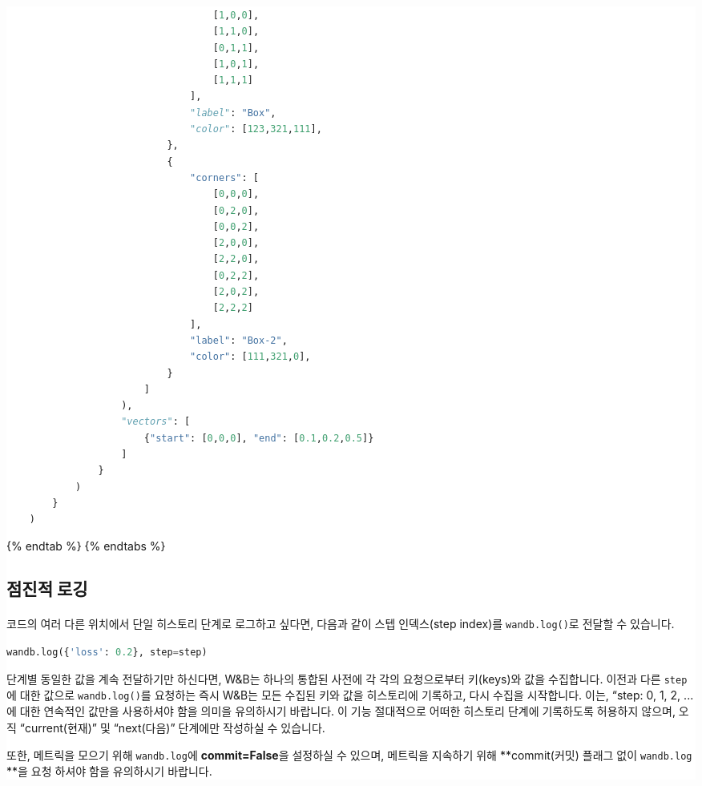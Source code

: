```python
                                    [1,0,0],
                                    [1,1,0],
                                    [0,1,1],
                                    [1,0,1],
                                    [1,1,1]
                                ],
                                "label": "Box",
                                "color": [123,321,111],
                            },
                            {
                                "corners": [
                                    [0,0,0],
                                    [0,2,0],
                                    [0,0,2],
                                    [2,0,0],
                                    [2,2,0],
                                    [0,2,2],
                                    [2,0,2],
                                    [2,2,2]
                                ],
                                "label": "Box-2",
                                "color": [111,321,0],
                            }
                        ]
                    ),
                    "vectors": [
                        {"start": [0,0,0], "end": [0.1,0.2,0.5]}
                    ]
                }
            )
        }
    )
```
{% endtab %}
{% endtabs %}

## **점진적 로깅** 

 코드의 여러 다른 위치에서 단일 히스토리 단계로 로그하고 싶다면, 다음과 같이 스텝 인덱스\(step index\)를 `wandb.log()`로 전달할 수 있습니다.

```python
wandb.log({'loss': 0.2}, step=step)
```

단계별 동일한 값을 계속 전달하기만 하신다면, W&B는 하나의 통합된 사전에 각 각의 요청으로부터 키\(keys\)와 값을 수집합니다. 이전과 다른 `step` 에 대한 값으로 `wandb.log()`를 요청하는 즉시 W&B는 모든 수집된 키와 값을 히스토리에 기록하고, 다시 수집을 시작합니다. 이는, “step: 0, 1, 2, ...에 대한 연속적인 값만을 사용하셔야 함을 의미을 유의하시기 바랍니다. 이 기능 절대적으로 어떠한 히스토리 단계에 기록하도록 허용하지 않으며, 오직 “current\(현재\)” 및 “next\(다음\)” 단계에만 작성하실 수 있습니다.

또한, 메트릭을 모으기 위해 `wandb.log`에 **commit=False**을 설정하실 수 있으며, 메트릭을 지속하기 위해 **commit\(커밋\) 플래그 없이   `wandb.log`**을 요청 하셔야 함을 유의하시기 바랍니다.
